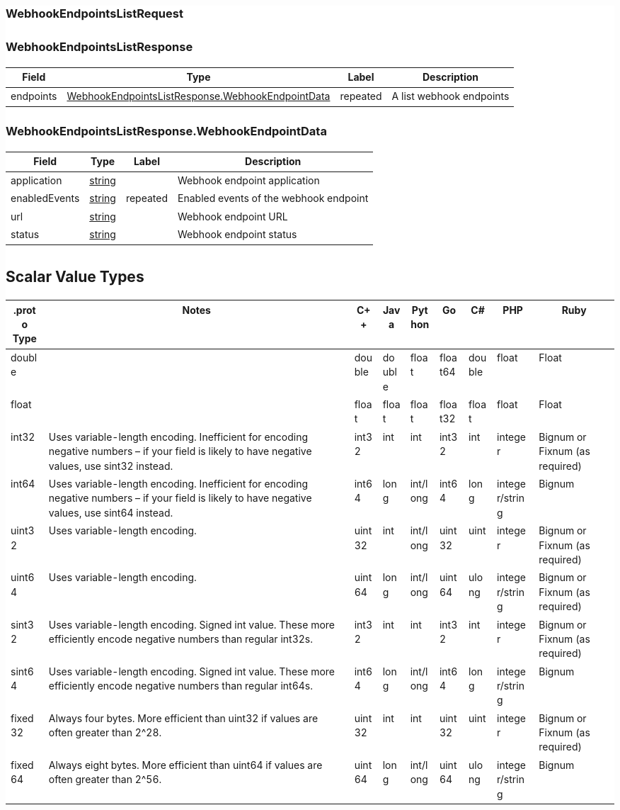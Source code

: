 

<a name="rpc.WebhookEndpointsListRequest"></a>

### WebhookEndpointsListRequest







<a name="rpc.WebhookEndpointsListResponse"></a>

### WebhookEndpointsListResponse



| Field | Type | Label | Description |
| ----- | ---- | ----- | ----------- |
| endpoints | [WebhookEndpointsListResponse.WebhookEndpointData](#rpc.WebhookEndpointsListResponse.WebhookEndpointData) | repeated | A list webhook endpoints |






<a name="rpc.WebhookEndpointsListResponse.WebhookEndpointData"></a>

### WebhookEndpointsListResponse.WebhookEndpointData



| Field | Type | Label | Description |
| ----- | ---- | ----- | ----------- |
| application | [string](#string) |  | Webhook endpoint application |
| enabledEvents | [string](#string) | repeated | Enabled events of the webhook endpoint |
| url | [string](#string) |  | Webhook endpoint URL |
| status | [string](#string) |  | Webhook endpoint status |





 

 

 

 



## Scalar Value Types

| .proto Type | Notes | C++ | Java | Python | Go | C# | PHP | Ruby |
| ----------- | ----- | --- | ---- | ------ | -- | -- | --- | ---- |
| <a name="double" /> double |  | double | double | float | float64 | double | float | Float |
| <a name="float" /> float |  | float | float | float | float32 | float | float | Float |
| <a name="int32" /> int32 | Uses variable-length encoding. Inefficient for encoding negative numbers – if your field is likely to have negative values, use sint32 instead. | int32 | int | int | int32 | int | integer | Bignum or Fixnum (as required) |
| <a name="int64" /> int64 | Uses variable-length encoding. Inefficient for encoding negative numbers – if your field is likely to have negative values, use sint64 instead. | int64 | long | int/long | int64 | long | integer/string | Bignum |
| <a name="uint32" /> uint32 | Uses variable-length encoding. | uint32 | int | int/long | uint32 | uint | integer | Bignum or Fixnum (as required) |
| <a name="uint64" /> uint64 | Uses variable-length encoding. | uint64 | long | int/long | uint64 | ulong | integer/string | Bignum or Fixnum (as required) |
| <a name="sint32" /> sint32 | Uses variable-length encoding. Signed int value. These more efficiently encode negative numbers than regular int32s. | int32 | int | int | int32 | int | integer | Bignum or Fixnum (as required) |
| <a name="sint64" /> sint64 | Uses variable-length encoding. Signed int value. These more efficiently encode negative numbers than regular int64s. | int64 | long | int/long | int64 | long | integer/string | Bignum |
| <a name="fixed32" /> fixed32 | Always four bytes. More efficient than uint32 if values are often greater than 2^28. | uint32 | int | int | uint32 | uint | integer | Bignum or Fixnum (as required) |
| <a name="fixed64" /> fixed64 | Always eight bytes. More efficient than uint64 if values are often greater than 2^56. | uint64 | long | int/long | uint64 | ulong | integer/string | Bignum |